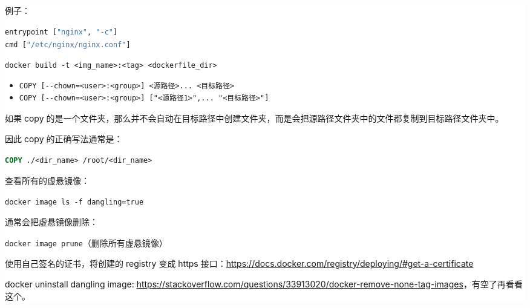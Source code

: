 例子：

```dockerfile
entrypoint ["nginx", "-c"]
cmd ["/etc/nginx/nginx.conf"]
```

`docker build -t <img_name>:<tag> <dockerfile_dir>`

* `COPY [--chown=<user>:<group>] <源路径>... <目标路径>`
* `COPY [--chown=<user>:<group>] ["<源路径1>",... "<目标路径>"]`

如果 copy 的是一个文件夹，那么并不会自动在目标路径中创建文件夹，而是会把源路径文件夹中的文件都复制到目标路径文件夹中。

因此 copy 的正确写法通常是：

```dockerfile
COPY ./<dir_name> /root/<dir_name>
```

查看所有的虚悬镜像：

`docker image ls -f dangling=true`

通常会把虚悬镜像删除：

`docker image prune`（删除所有虚悬镜像）

使用自己签名的证书，将创建的 registry 变成 https 接口：<https://docs.docker.com/registry/deploying/#get-a-certificate>

docker uninstall dangling image: <https://stackoverflow.com/questions/33913020/docker-remove-none-tag-images>，有空了再看看这个。